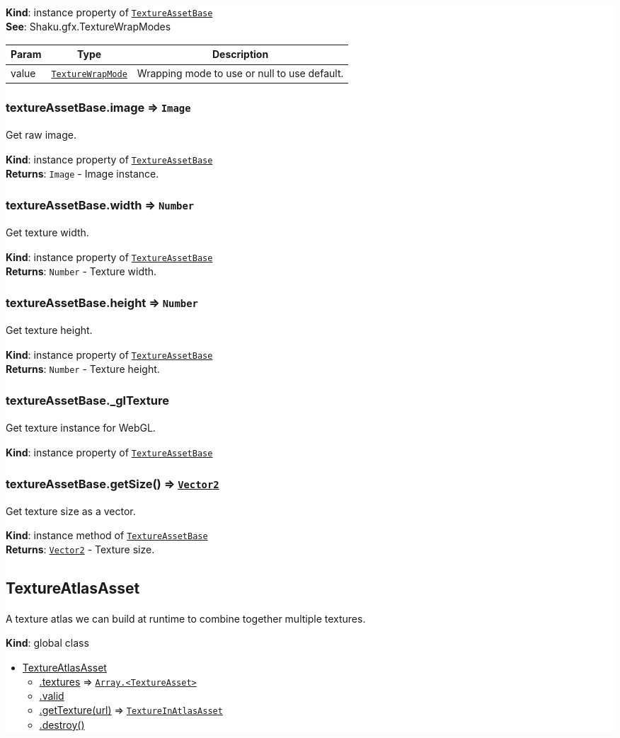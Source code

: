 **Kind**: instance property of [<code>TextureAssetBase</code>](#TextureAssetBase)  
**See**: Shaku.gfx.TextureWrapModes  

| Param | Type | Description |
| --- | --- | --- |
| value | [<code>TextureWrapMode</code>](#TextureWrapMode) | Wrapping mode to use or null to use default. |

<a name="TextureAssetBase+image"></a>

### textureAssetBase.image ⇒ <code>Image</code>
Get raw image.

**Kind**: instance property of [<code>TextureAssetBase</code>](#TextureAssetBase)  
**Returns**: <code>Image</code> - Image instance.  
<a name="TextureAssetBase+width"></a>

### textureAssetBase.width ⇒ <code>Number</code>
Get texture width.

**Kind**: instance property of [<code>TextureAssetBase</code>](#TextureAssetBase)  
**Returns**: <code>Number</code> - Texture width.  
<a name="TextureAssetBase+height"></a>

### textureAssetBase.height ⇒ <code>Number</code>
Get texture height.

**Kind**: instance property of [<code>TextureAssetBase</code>](#TextureAssetBase)  
**Returns**: <code>Number</code> - Texture height.  
<a name="TextureAssetBase+_glTexture"></a>

### textureAssetBase.\_glTexture
Get texture instance for WebGL.

**Kind**: instance property of [<code>TextureAssetBase</code>](#TextureAssetBase)  
<a name="TextureAssetBase+getSize"></a>

### textureAssetBase.getSize() ⇒ [<code>Vector2</code>](#Vector2)
Get texture size as a vector.

**Kind**: instance method of [<code>TextureAssetBase</code>](#TextureAssetBase)  
**Returns**: [<code>Vector2</code>](#Vector2) - Texture size.  
<a name="TextureAtlasAsset"></a>

## TextureAtlasAsset
A texture atlas we can build at runtime to combine together multiple textures.

**Kind**: global class  

* [TextureAtlasAsset](#TextureAtlasAsset)
    * [.textures](#TextureAtlasAsset+textures) ⇒ [<code>Array.&lt;TextureAsset&gt;</code>](#TextureAsset)
    * [.valid](#TextureAtlasAsset+valid)
    * [.getTexture(url)](#TextureAtlasAsset+getTexture) ⇒ [<code>TextureInAtlasAsset</code>](#TextureInAtlasAsset)
    * [.destroy()](#TextureAtlasAsset+destroy)
